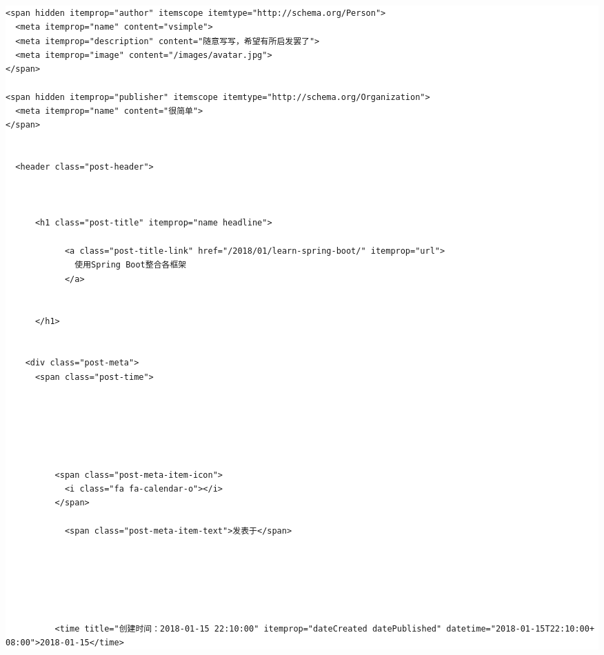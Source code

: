   
  </article>


    
      

  

  
  
  

  

  <article class="post post-type-normal" itemscope itemtype="http://schema.org/Article">
  
  
  
  <div class="post-block">
    <link itemprop="mainEntityOfPage" href="https://blog.itiddler.com/2018/01/learn-spring-boot/">

    <span hidden itemprop="author" itemscope itemtype="http://schema.org/Person">
      <meta itemprop="name" content="vsimple">
      <meta itemprop="description" content="随意写写，希望有所启发罢了">
      <meta itemprop="image" content="/images/avatar.jpg">
    </span>

    <span hidden itemprop="publisher" itemscope itemtype="http://schema.org/Organization">
      <meta itemprop="name" content="很简单">
    </span>

    
      <header class="post-header">

        
        
          <h1 class="post-title" itemprop="name headline">
                
                <a class="post-title-link" href="/2018/01/learn-spring-boot/" itemprop="url">
                  使用Spring Boot整合各框架
                </a>
              
            
          </h1>
        

        <div class="post-meta">
          <span class="post-time">

            
            
            

            
              <span class="post-meta-item-icon">
                <i class="fa fa-calendar-o"></i>
              </span>
              
                <span class="post-meta-item-text">发表于</span>
              

              
                
              

              <time title="创建时间：2018-01-15 22:10:00" itemprop="dateCreated datePublished" datetime="2018-01-15T22:10:00+08:00">2018-01-15</time>
            

            